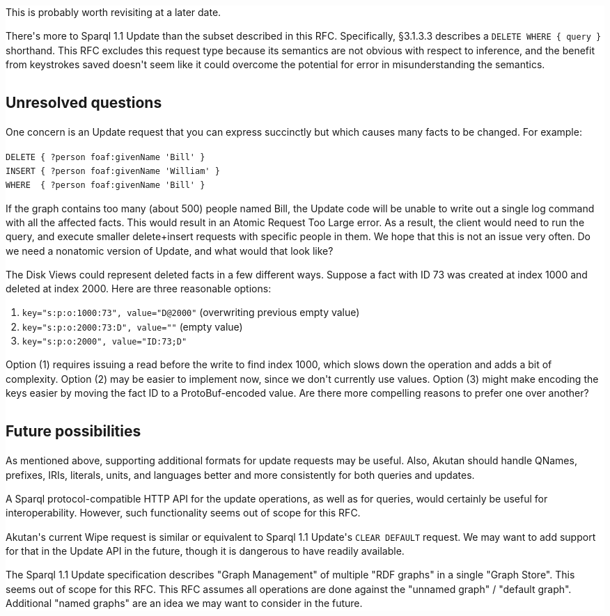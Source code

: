 This is probably worth revisiting at a later date.

There's more to Sparql 1.1 Update than the subset described in this RFC.
Specifically, §3.1.3.3 describes a `DELETE WHERE { query }` shorthand. This RFC
excludes this request type because its semantics are not obvious with respect to
inference, and the benefit from keystrokes saved doesn't seem like it could
overcome the potential for error in misunderstanding the semantics.

## Unresolved questions

One concern is an Update request that you can express succinctly but which
causes many facts to be changed. For example:

    DELETE { ?person foaf:givenName 'Bill' }
    INSERT { ?person foaf:givenName 'William' }
    WHERE  { ?person foaf:givenName 'Bill' }

If the graph contains too many (about 500) people named Bill, the Update code
will be unable to write out a single log command with all the affected facts.
This would result in an Atomic Request Too Large error. As a result, the client
would need to run the query, and execute smaller delete+insert requests with
specific people in them. We hope that this is not an issue very often. Do we
need a nonatomic version of Update, and what would that look like?

The Disk Views could represent deleted facts in a few different ways. Suppose a
fact with ID 73 was created at index 1000 and deleted at index 2000. Here are
three reasonable options:

1.  `key="s:p:o:1000:73", value="D@2000"` (overwriting previous empty
    value)
2.  `key="s:p:o:2000:73:D", value=""` (empty value)
3.  `key="s:p:o:2000", value="ID:73;D"`

Option (1) requires issuing a read before the write to find index 1000, which
slows down the operation and adds a bit of complexity. Option (2) may be easier
to implement now, since we don't currently use values. Option (3) might make
encoding the keys easier by moving the fact ID to a ProtoBuf-encoded value. Are
there more compelling reasons to prefer one over another?

## Future possibilities

As mentioned above, supporting additional formats for update requests may be
useful. Also, Akutan should handle QNames, prefixes, IRIs, literals, units, and
languages better and more consistently for both queries and updates.

A Sparql protocol-compatible HTTP API for the update operations, as well as for
queries, would certainly be useful for interoperability. However, such
functionality seems out of scope for this RFC.

Akutan's current Wipe request is similar or equivalent to Sparql 1.1 Update's
`CLEAR DEFAULT` request. We may want to add support for that in the Update API
in the future, though it is dangerous to have readily available.

The Sparql 1.1 Update specification describes "Graph Management" of multiple
"RDF graphs" in a single "Graph Store". This seems out of scope for this RFC.
This RFC assumes all operations are done against the "unnamed graph" / "default
graph". Additional "named graphs" are an idea we may want to consider in the
future.
